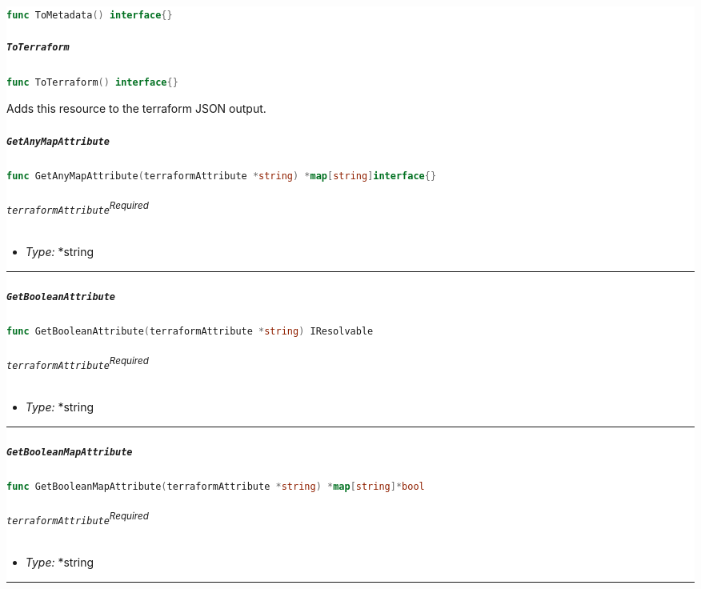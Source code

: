 ```go
func ToMetadata() interface{}
```

##### `ToTerraform` <a name="ToTerraform" id="@cdktf/provider-databricks.share.Share.toTerraform"></a>

```go
func ToTerraform() interface{}
```

Adds this resource to the terraform JSON output.

##### `GetAnyMapAttribute` <a name="GetAnyMapAttribute" id="@cdktf/provider-databricks.share.Share.getAnyMapAttribute"></a>

```go
func GetAnyMapAttribute(terraformAttribute *string) *map[string]interface{}
```

###### `terraformAttribute`<sup>Required</sup> <a name="terraformAttribute" id="@cdktf/provider-databricks.share.Share.getAnyMapAttribute.parameter.terraformAttribute"></a>

- *Type:* *string

---

##### `GetBooleanAttribute` <a name="GetBooleanAttribute" id="@cdktf/provider-databricks.share.Share.getBooleanAttribute"></a>

```go
func GetBooleanAttribute(terraformAttribute *string) IResolvable
```

###### `terraformAttribute`<sup>Required</sup> <a name="terraformAttribute" id="@cdktf/provider-databricks.share.Share.getBooleanAttribute.parameter.terraformAttribute"></a>

- *Type:* *string

---

##### `GetBooleanMapAttribute` <a name="GetBooleanMapAttribute" id="@cdktf/provider-databricks.share.Share.getBooleanMapAttribute"></a>

```go
func GetBooleanMapAttribute(terraformAttribute *string) *map[string]*bool
```

###### `terraformAttribute`<sup>Required</sup> <a name="terraformAttribute" id="@cdktf/provider-databricks.share.Share.getBooleanMapAttribute.parameter.terraformAttribute"></a>

- *Type:* *string

---